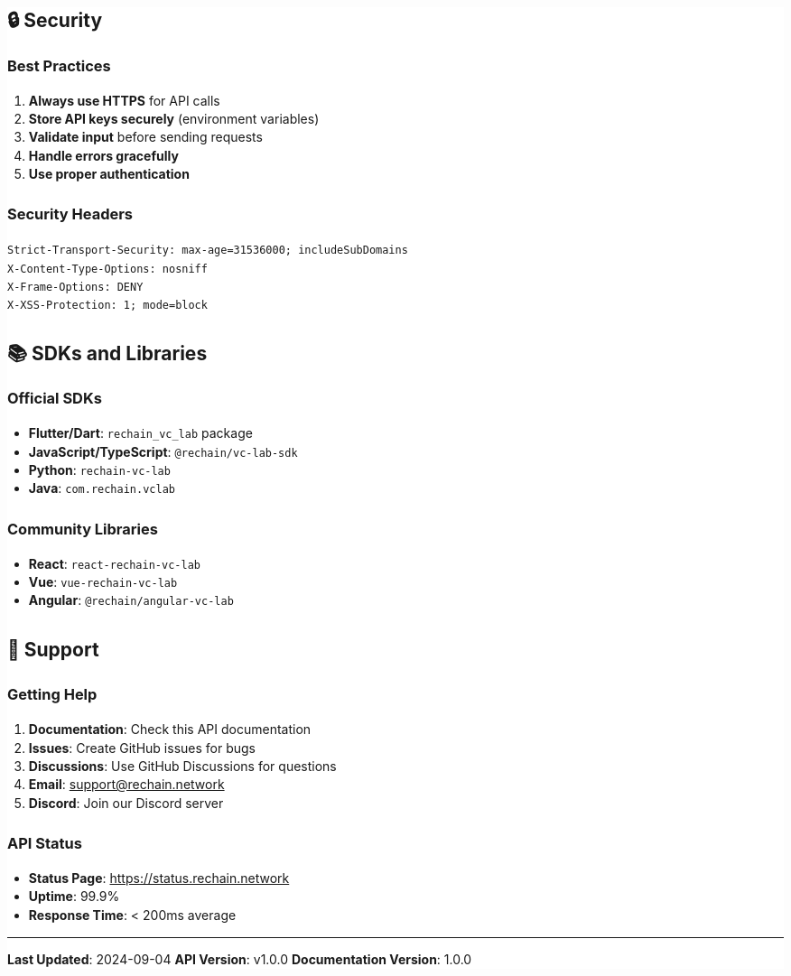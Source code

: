## 🔒 Security

### Best Practices
1. **Always use HTTPS** for API calls
2. **Store API keys securely** (environment variables)
3. **Validate input** before sending requests
4. **Handle errors gracefully**
5. **Use proper authentication**

### Security Headers
```http
Strict-Transport-Security: max-age=31536000; includeSubDomains
X-Content-Type-Options: nosniff
X-Frame-Options: DENY
X-XSS-Protection: 1; mode=block
```

## 📚 SDKs and Libraries

### Official SDKs
- **Flutter/Dart**: `rechain_vc_lab` package
- **JavaScript/TypeScript**: `@rechain/vc-lab-sdk`
- **Python**: `rechain-vc-lab`
- **Java**: `com.rechain.vclab`

### Community Libraries
- **React**: `react-rechain-vc-lab`
- **Vue**: `vue-rechain-vc-lab`
- **Angular**: `@rechain/angular-vc-lab`

## 🤝 Support

### Getting Help
1. **Documentation**: Check this API documentation
2. **Issues**: Create GitHub issues for bugs
3. **Discussions**: Use GitHub Discussions for questions
4. **Email**: support@rechain.network
5. **Discord**: Join our Discord server

### API Status
- **Status Page**: https://status.rechain.network
- **Uptime**: 99.9%
- **Response Time**: < 200ms average

---

**Last Updated**: 2024-09-04
**API Version**: v1.0.0
**Documentation Version**: 1.0.0
